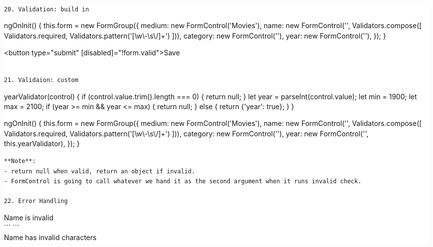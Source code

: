 ```
20. Validation: build in
```
ngOnInit() {
    this.form = new FormGroup({
      medium: new FormControl('Movies'),
      name: new FormControl('', Validators.compose([
        Validators.required,
        Validators.pattern('[\\w\\-\\s\\/]+')
      ])),
      category: new FormControl(''),
      year: new FormControl(''),
    });
  }
```

```

<button type="submit" [disabled]="!form.valid">Save</button>
```

21. Validaion: custom
```
yearValidator(control) {
    if (control.value.trim().length === 0) {
      return null;
    }
    let year = parseInt(control.value);
    let min = 1900;
    let max = 2100;
    if (year >= min && year <= max) {
      return null;
    } else {
      return {'year': true};
    }
  }
```

```
ngOnInit() {
    this.form = new FormGroup({
      medium: new FormControl('Movies'),
      name: new FormControl('', Validators.compose([
        Validators.required,
        Validators.pattern('[\\w\\-\\s\\/]+')
      ])),
      category: new FormControl(''),
      year: new FormControl('', this.yearValidator),
    });
  }
```
**Note**: 
- return null when valid, return an object if invalid.
- FormControl is going to call whatever we hand it as the second argument when it runs invalid check.

22. Error Handling
  ```
  <div *ngIf="form.controls.name.errors" class="error">
    Name is invalid
  </div>
  ```
  ```
  <div *ngIf="form.controls.name.errors?.pattern" class="error">
    Name has invalid characters
  </div>